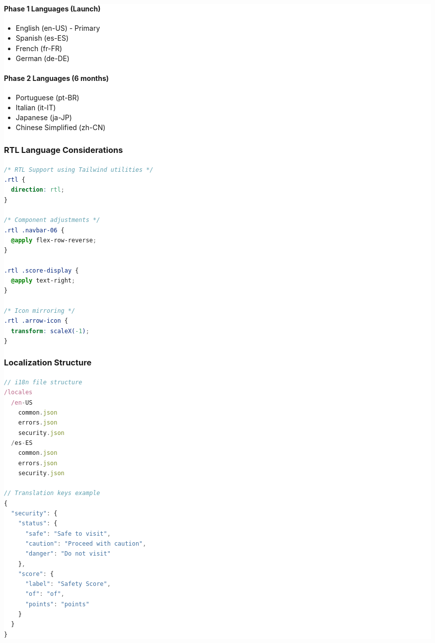#### Phase 1 Languages (Launch)
- English (en-US) - Primary
- Spanish (es-ES)
- French (fr-FR)
- German (de-DE)

#### Phase 2 Languages (6 months)
- Portuguese (pt-BR)
- Italian (it-IT)
- Japanese (ja-JP)
- Chinese Simplified (zh-CN)

### RTL Language Considerations

```css
/* RTL Support using Tailwind utilities */
.rtl {
  direction: rtl;
}

/* Component adjustments */
.rtl .navbar-06 {
  @apply flex-row-reverse;
}

.rtl .score-display {
  @apply text-right;
}

/* Icon mirroring */
.rtl .arrow-icon {
  transform: scaleX(-1);
}
```

### Localization Structure

```typescript
// i18n file structure
/locales
  /en-US
    common.json
    errors.json
    security.json
  /es-ES
    common.json
    errors.json
    security.json

// Translation keys example
{
  "security": {
    "status": {
      "safe": "Safe to visit",
      "caution": "Proceed with caution",
      "danger": "Do not visit"
    },
    "score": {
      "label": "Safety Score",
      "of": "of",
      "points": "points"
    }
  }
}
```